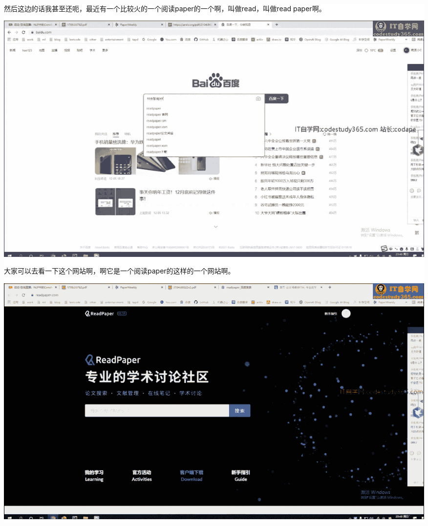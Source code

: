 然后这边的话我甚至还呃，最近有一个比较火的一个阅读paper的一个啊，叫做read，叫做read paper啊。



![](img/30cc1fd08333411df1f429aca431b8df_32.png)

大家可以去看一下这个网站啊，啊它是一个阅读paper的这样的一个网站啊。

![](img/30cc1fd08333411df1f429aca431b8df_34.png)
